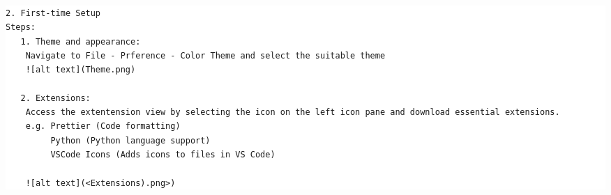     2. First-time Setup
    Steps:
       1. Theme and appearance:
        Navigate to File - Prference - Color Theme and select the suitable theme
        ![alt text](Theme.png)

       2. Extensions:
        Access the extentension view by selecting the icon on the left icon pane and download essential extensions.
        e.g. Prettier (Code formatting)
             Python (Python language support)
             VSCode Icons (Adds icons to files in VS Code)

        ![alt text](<Extensions).png>)
